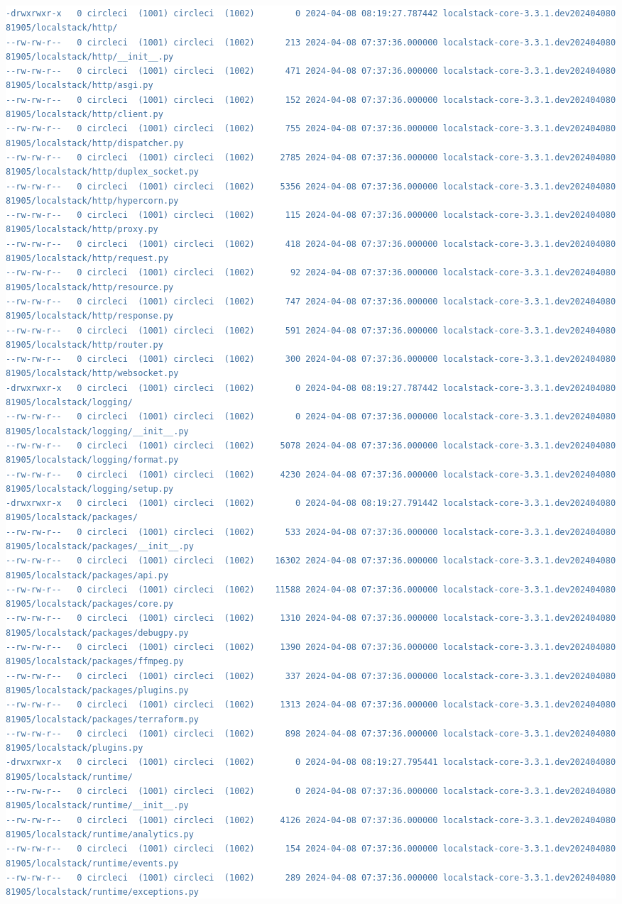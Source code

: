 ```diff
-drwxrwxr-x   0 circleci  (1001) circleci  (1002)        0 2024-04-08 08:19:27.787442 localstack-core-3.3.1.dev20240408081905/localstack/http/
--rw-rw-r--   0 circleci  (1001) circleci  (1002)      213 2024-04-08 07:37:36.000000 localstack-core-3.3.1.dev20240408081905/localstack/http/__init__.py
--rw-rw-r--   0 circleci  (1001) circleci  (1002)      471 2024-04-08 07:37:36.000000 localstack-core-3.3.1.dev20240408081905/localstack/http/asgi.py
--rw-rw-r--   0 circleci  (1001) circleci  (1002)      152 2024-04-08 07:37:36.000000 localstack-core-3.3.1.dev20240408081905/localstack/http/client.py
--rw-rw-r--   0 circleci  (1001) circleci  (1002)      755 2024-04-08 07:37:36.000000 localstack-core-3.3.1.dev20240408081905/localstack/http/dispatcher.py
--rw-rw-r--   0 circleci  (1001) circleci  (1002)     2785 2024-04-08 07:37:36.000000 localstack-core-3.3.1.dev20240408081905/localstack/http/duplex_socket.py
--rw-rw-r--   0 circleci  (1001) circleci  (1002)     5356 2024-04-08 07:37:36.000000 localstack-core-3.3.1.dev20240408081905/localstack/http/hypercorn.py
--rw-rw-r--   0 circleci  (1001) circleci  (1002)      115 2024-04-08 07:37:36.000000 localstack-core-3.3.1.dev20240408081905/localstack/http/proxy.py
--rw-rw-r--   0 circleci  (1001) circleci  (1002)      418 2024-04-08 07:37:36.000000 localstack-core-3.3.1.dev20240408081905/localstack/http/request.py
--rw-rw-r--   0 circleci  (1001) circleci  (1002)       92 2024-04-08 07:37:36.000000 localstack-core-3.3.1.dev20240408081905/localstack/http/resource.py
--rw-rw-r--   0 circleci  (1001) circleci  (1002)      747 2024-04-08 07:37:36.000000 localstack-core-3.3.1.dev20240408081905/localstack/http/response.py
--rw-rw-r--   0 circleci  (1001) circleci  (1002)      591 2024-04-08 07:37:36.000000 localstack-core-3.3.1.dev20240408081905/localstack/http/router.py
--rw-rw-r--   0 circleci  (1001) circleci  (1002)      300 2024-04-08 07:37:36.000000 localstack-core-3.3.1.dev20240408081905/localstack/http/websocket.py
-drwxrwxr-x   0 circleci  (1001) circleci  (1002)        0 2024-04-08 08:19:27.787442 localstack-core-3.3.1.dev20240408081905/localstack/logging/
--rw-rw-r--   0 circleci  (1001) circleci  (1002)        0 2024-04-08 07:37:36.000000 localstack-core-3.3.1.dev20240408081905/localstack/logging/__init__.py
--rw-rw-r--   0 circleci  (1001) circleci  (1002)     5078 2024-04-08 07:37:36.000000 localstack-core-3.3.1.dev20240408081905/localstack/logging/format.py
--rw-rw-r--   0 circleci  (1001) circleci  (1002)     4230 2024-04-08 07:37:36.000000 localstack-core-3.3.1.dev20240408081905/localstack/logging/setup.py
-drwxrwxr-x   0 circleci  (1001) circleci  (1002)        0 2024-04-08 08:19:27.791442 localstack-core-3.3.1.dev20240408081905/localstack/packages/
--rw-rw-r--   0 circleci  (1001) circleci  (1002)      533 2024-04-08 07:37:36.000000 localstack-core-3.3.1.dev20240408081905/localstack/packages/__init__.py
--rw-rw-r--   0 circleci  (1001) circleci  (1002)    16302 2024-04-08 07:37:36.000000 localstack-core-3.3.1.dev20240408081905/localstack/packages/api.py
--rw-rw-r--   0 circleci  (1001) circleci  (1002)    11588 2024-04-08 07:37:36.000000 localstack-core-3.3.1.dev20240408081905/localstack/packages/core.py
--rw-rw-r--   0 circleci  (1001) circleci  (1002)     1310 2024-04-08 07:37:36.000000 localstack-core-3.3.1.dev20240408081905/localstack/packages/debugpy.py
--rw-rw-r--   0 circleci  (1001) circleci  (1002)     1390 2024-04-08 07:37:36.000000 localstack-core-3.3.1.dev20240408081905/localstack/packages/ffmpeg.py
--rw-rw-r--   0 circleci  (1001) circleci  (1002)      337 2024-04-08 07:37:36.000000 localstack-core-3.3.1.dev20240408081905/localstack/packages/plugins.py
--rw-rw-r--   0 circleci  (1001) circleci  (1002)     1313 2024-04-08 07:37:36.000000 localstack-core-3.3.1.dev20240408081905/localstack/packages/terraform.py
--rw-rw-r--   0 circleci  (1001) circleci  (1002)      898 2024-04-08 07:37:36.000000 localstack-core-3.3.1.dev20240408081905/localstack/plugins.py
-drwxrwxr-x   0 circleci  (1001) circleci  (1002)        0 2024-04-08 08:19:27.795441 localstack-core-3.3.1.dev20240408081905/localstack/runtime/
--rw-rw-r--   0 circleci  (1001) circleci  (1002)        0 2024-04-08 07:37:36.000000 localstack-core-3.3.1.dev20240408081905/localstack/runtime/__init__.py
--rw-rw-r--   0 circleci  (1001) circleci  (1002)     4126 2024-04-08 07:37:36.000000 localstack-core-3.3.1.dev20240408081905/localstack/runtime/analytics.py
--rw-rw-r--   0 circleci  (1001) circleci  (1002)      154 2024-04-08 07:37:36.000000 localstack-core-3.3.1.dev20240408081905/localstack/runtime/events.py
--rw-rw-r--   0 circleci  (1001) circleci  (1002)      289 2024-04-08 07:37:36.000000 localstack-core-3.3.1.dev20240408081905/localstack/runtime/exceptions.py
```